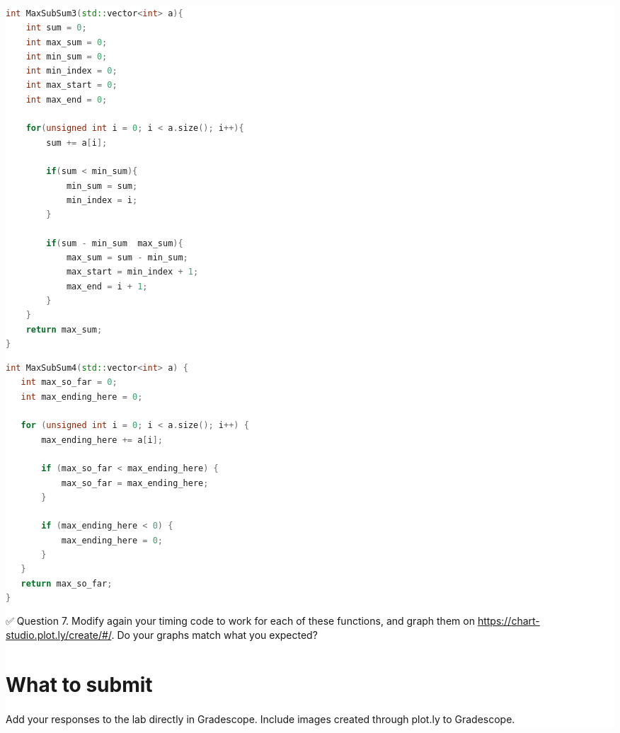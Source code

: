  ```c++
 int MaxSubSum3(std::vector<int> a){
     int sum = 0;
     int max_sum = 0;
     int min_sum = 0;
     int min_index = 0;
     int max_start = 0;
     int max_end = 0;
     
     for(unsigned int i = 0; i < a.size(); i++){
         sum += a[i];
         
         if(sum < min_sum){
             min_sum = sum;
             min_index = i;
         }
         
         if(sum - min_sum  max_sum){
             max_sum = sum - min_sum;
             max_start = min_index + 1;
             max_end = i + 1;
         }
     }
     return max_sum;
 }
 ```

 ```c++
 int MaxSubSum4(std::vector<int> a) {
 	int max_so_far = 0;
 	int max_ending_here = 0;
 
 	for (unsigned int i = 0; i < a.size(); i++) {
 		max_ending_here += a[i];
 
 		if (max_so_far < max_ending_here) {
 			max_so_far = max_ending_here;
 		}
 
 		if (max_ending_here < 0) {
 			max_ending_here = 0;
 		}
 	}
 	return max_so_far;
 }
 ```

 :white_check_mark: Question 7. Modify again your timing code to work for each of these functions, and graph them on https://chart-studio.plot.ly/create/#/. Do your graphs match what you expected?

 # What to submit

 Add your responses to the lab directly in Gradescope. Include images created through plot.ly to Gradescope.
